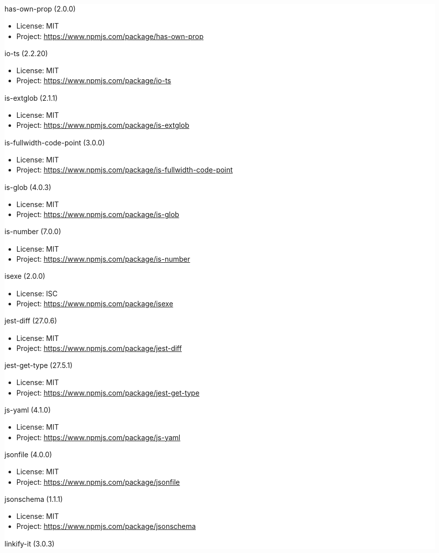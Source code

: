 has-own-prop (2.0.0)

- License: MIT
- Project: https://www.npmjs.com/package/has-own-prop

io-ts (2.2.20)

- License: MIT
- Project: https://www.npmjs.com/package/io-ts

is-extglob (2.1.1)

- License: MIT
- Project: https://www.npmjs.com/package/is-extglob

is-fullwidth-code-point (3.0.0)

- License: MIT
- Project: https://www.npmjs.com/package/is-fullwidth-code-point

is-glob (4.0.3)

- License: MIT
- Project: https://www.npmjs.com/package/is-glob

is-number (7.0.0)

- License: MIT
- Project: https://www.npmjs.com/package/is-number

isexe (2.0.0)

- License: ISC
- Project: https://www.npmjs.com/package/isexe

jest-diff (27.0.6)

- License: MIT
- Project: https://www.npmjs.com/package/jest-diff

jest-get-type (27.5.1)

- License: MIT
- Project: https://www.npmjs.com/package/jest-get-type

js-yaml (4.1.0)

- License: MIT
- Project: https://www.npmjs.com/package/js-yaml

jsonfile (4.0.0)

- License: MIT
- Project: https://www.npmjs.com/package/jsonfile

jsonschema (1.1.1)

- License: MIT
- Project: https://www.npmjs.com/package/jsonschema

linkify-it (3.0.3)
